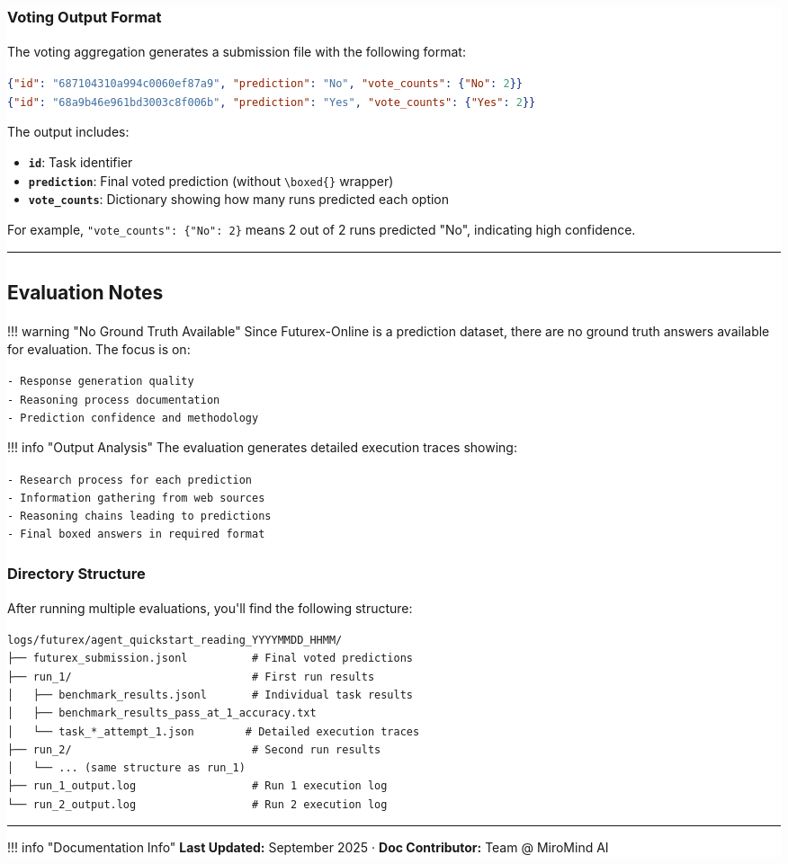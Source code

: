 ### Voting Output Format

The voting aggregation generates a submission file with the following format:

```json
{"id": "687104310a994c0060ef87a9", "prediction": "No", "vote_counts": {"No": 2}}
{"id": "68a9b46e961bd3003c8f006b", "prediction": "Yes", "vote_counts": {"Yes": 2}}
```

The output includes:

- **`id`**: Task identifier
- **`prediction`**: Final voted prediction (without `\boxed{}` wrapper)
- **`vote_counts`**: Dictionary showing how many runs predicted each option

For example, `"vote_counts": {"No": 2}` means 2 out of 2 runs predicted "No", indicating high confidence.

---

## Evaluation Notes

!!! warning "No Ground Truth Available"
    Since Futurex-Online is a prediction dataset, there are no ground truth answers available for evaluation. The focus is on:

    - Response generation quality
    - Reasoning process documentation
    - Prediction confidence and methodology

!!! info "Output Analysis"
    The evaluation generates detailed execution traces showing:

    - Research process for each prediction
    - Information gathering from web sources
    - Reasoning chains leading to predictions
    - Final boxed answers in required format

### Directory Structure

After running multiple evaluations, you'll find the following structure:

```
logs/futurex/agent_quickstart_reading_YYYYMMDD_HHMM/
├── futurex_submission.jsonl          # Final voted predictions
├── run_1/                            # First run results
│   ├── benchmark_results.jsonl       # Individual task results
│   ├── benchmark_results_pass_at_1_accuracy.txt
│   └── task_*_attempt_1.json        # Detailed execution traces
├── run_2/                            # Second run results
│   └── ... (same structure as run_1)
├── run_1_output.log                  # Run 1 execution log
└── run_2_output.log                  # Run 2 execution log
```

---

!!! info "Documentation Info"
    **Last Updated:** September 2025 · **Doc Contributor:** Team @ MiroMind AI
